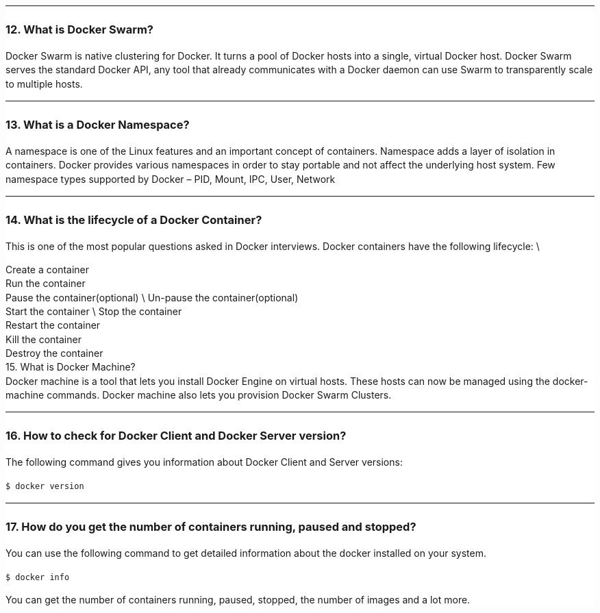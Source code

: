 -----------------------------------------------------------------------------------------------------------------------------------------
### 12. What is Docker Swarm?

Docker Swarm is native clustering for Docker. It turns a pool of Docker hosts into a single, virtual Docker host. Docker Swarm serves the standard Docker API, any tool that already communicates with a Docker daemon can use Swarm to transparently scale to multiple hosts.

-----------------------------------------------------------------------------------------------------------------------------------------

### 13. What is a Docker Namespace?

A namespace is one of the Linux features and an important concept of containers. Namespace adds a layer of isolation in containers. Docker provides various namespaces in order to stay portable and not affect the underlying host system. Few namespace types supported by Docker – PID, Mount, IPC, User, Network

-----------------------------------------------------------------------------------------------------------------------------------------

### 14. What is the lifecycle of a Docker Container?

This is one of the most popular questions asked in Docker interviews. Docker containers have the following lifecycle: \

Create a container \
Run the container \
Pause the container(optional) \ 
Un-pause the container(optional) \
Start the container \ 
Stop the container \
Restart the container \
Kill the container \
Destroy the container \
15. What is Docker Machine? \
Docker machine is a tool that lets you install Docker Engine on virtual hosts. These hosts can now be managed using the docker-machine commands. Docker machine also lets you provision Docker Swarm Clusters.

-----------------------------------------------------------------------------------------------------------------------------------------
### 16. How to check for Docker Client and Docker Server version?

The following command gives you information about Docker Client and Server versions:
   ```sh
$ docker version
   ```
-----------------------------------------------------------------------------------------------------------------------------------------
### 17. How do you get the number of containers running, paused and stopped?

You can use the following command to get detailed information about the docker installed on your system.
```sh
$ docker info
```
You can get the number of containers running, paused, stopped, the number of images and a lot more.
